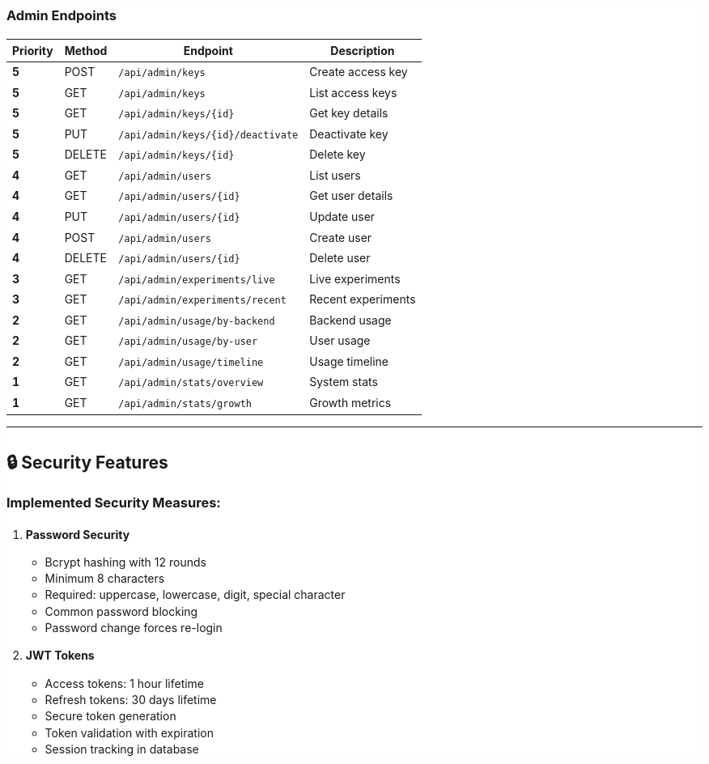 ### Admin Endpoints

| Priority | Method | Endpoint | Description |
|----------|--------|----------|-------------|
| **5** | POST | `/api/admin/keys` | Create access key |
| **5** | GET | `/api/admin/keys` | List access keys |
| **5** | GET | `/api/admin/keys/{id}` | Get key details |
| **5** | PUT | `/api/admin/keys/{id}/deactivate` | Deactivate key |
| **5** | DELETE | `/api/admin/keys/{id}` | Delete key |
| **4** | GET | `/api/admin/users` | List users |
| **4** | GET | `/api/admin/users/{id}` | Get user details |
| **4** | PUT | `/api/admin/users/{id}` | Update user |
| **4** | POST | `/api/admin/users` | Create user |
| **4** | DELETE | `/api/admin/users/{id}` | Delete user |
| **3** | GET | `/api/admin/experiments/live` | Live experiments |
| **3** | GET | `/api/admin/experiments/recent` | Recent experiments |
| **2** | GET | `/api/admin/usage/by-backend` | Backend usage |
| **2** | GET | `/api/admin/usage/by-user` | User usage |
| **2** | GET | `/api/admin/usage/timeline` | Usage timeline |
| **1** | GET | `/api/admin/stats/overview` | System stats |
| **1** | GET | `/api/admin/stats/growth` | Growth metrics |

---

## 🔒 Security Features

### Implemented Security Measures:

1. **Password Security**
   - Bcrypt hashing with 12 rounds
   - Minimum 8 characters
   - Required: uppercase, lowercase, digit, special character
   - Common password blocking
   - Password change forces re-login

2. **JWT Tokens**
   - Access tokens: 1 hour lifetime
   - Refresh tokens: 30 days lifetime
   - Secure token generation
   - Token validation with expiration
   - Session tracking in database
